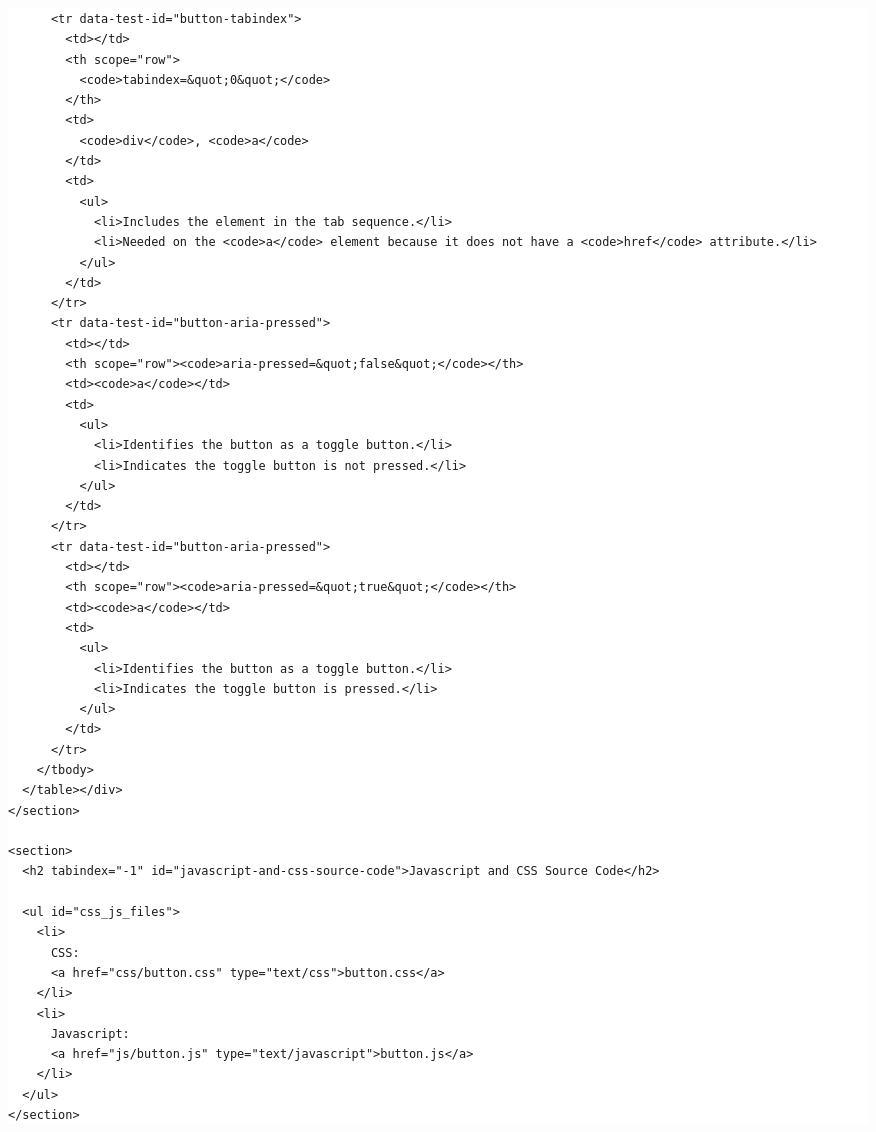           <tr data-test-id="button-tabindex">
            <td></td>
            <th scope="row">
              <code>tabindex=&quot;0&quot;</code>
            </th>
            <td>
              <code>div</code>, <code>a</code>
            </td>
            <td>
              <ul>
                <li>Includes the element in the tab sequence.</li>
                <li>Needed on the <code>a</code> element because it does not have a <code>href</code> attribute.</li>
              </ul>
            </td>
          </tr>
          <tr data-test-id="button-aria-pressed">
            <td></td>
            <th scope="row"><code>aria-pressed=&quot;false&quot;</code></th>
            <td><code>a</code></td>
            <td>
              <ul>
                <li>Identifies the button as a toggle button.</li>
                <li>Indicates the toggle button is not pressed.</li>
              </ul>
            </td>
          </tr>
          <tr data-test-id="button-aria-pressed">
            <td></td>
            <th scope="row"><code>aria-pressed=&quot;true&quot;</code></th>
            <td><code>a</code></td>
            <td>
              <ul>
                <li>Identifies the button as a toggle button.</li>
                <li>Indicates the toggle button is pressed.</li>
              </ul>
            </td>
          </tr>
        </tbody>
      </table></div>
    </section>

    <section>
      <h2 tabindex="-1" id="javascript-and-css-source-code">Javascript and CSS Source Code</h2>

      <ul id="css_js_files">
        <li>
          CSS:
          <a href="css/button.css" type="text/css">button.css</a>
        </li>
        <li>
          Javascript:
          <a href="js/button.js" type="text/javascript">button.js</a>
        </li>
      </ul>
    </section>
